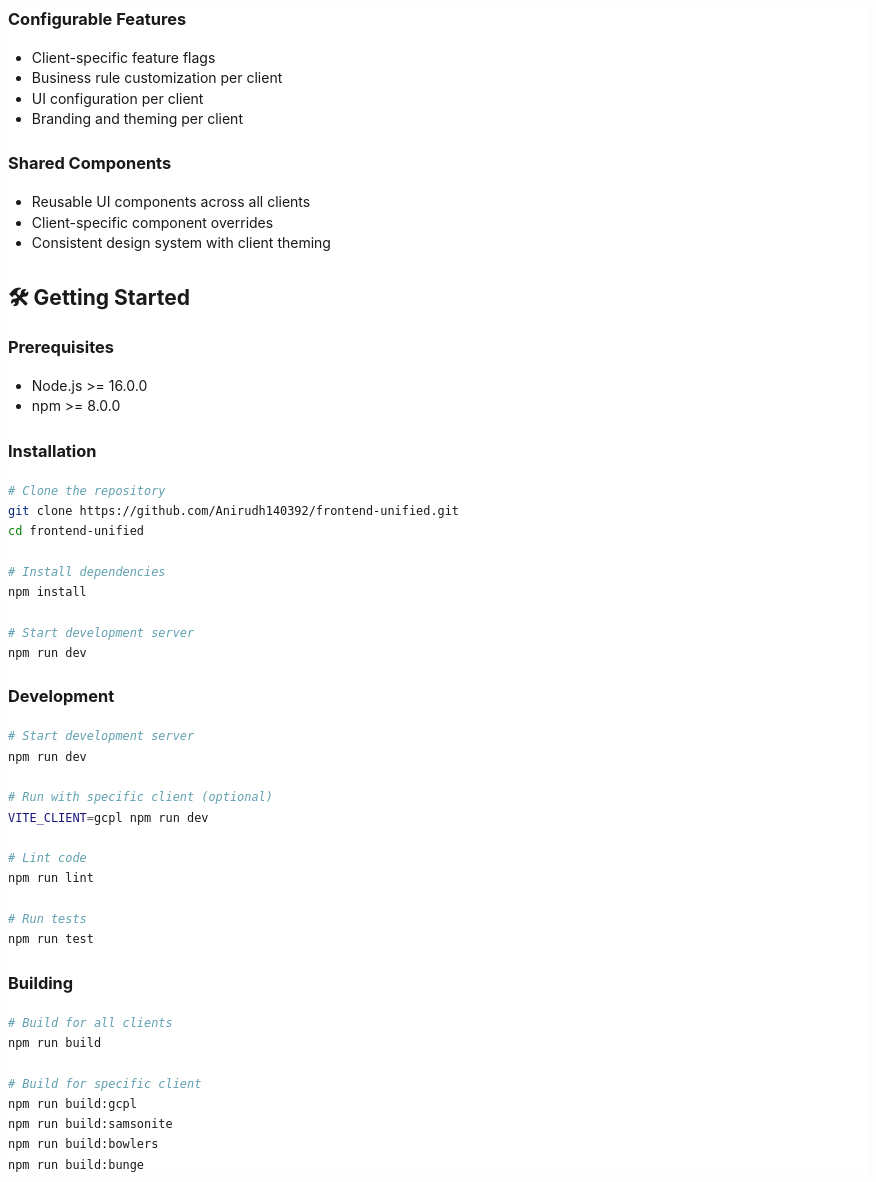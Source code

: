 ### **Configurable Features**
- Client-specific feature flags
- Business rule customization per client
- UI configuration per client
- Branding and theming per client

### **Shared Components**
- Reusable UI components across all clients
- Client-specific component overrides
- Consistent design system with client theming

## 🛠️ **Getting Started**

### **Prerequisites**
- Node.js >= 16.0.0
- npm >= 8.0.0

### **Installation**
```bash
# Clone the repository
git clone https://github.com/Anirudh140392/frontend-unified.git
cd frontend-unified

# Install dependencies
npm install

# Start development server
npm run dev
```

### **Development**
```bash
# Start development server
npm run dev

# Run with specific client (optional)
VITE_CLIENT=gcpl npm run dev

# Lint code
npm run lint

# Run tests
npm run test
```

### **Building**
```bash
# Build for all clients
npm run build

# Build for specific client
npm run build:gcpl
npm run build:samsonite
npm run build:bowlers
npm run build:bunge
```
